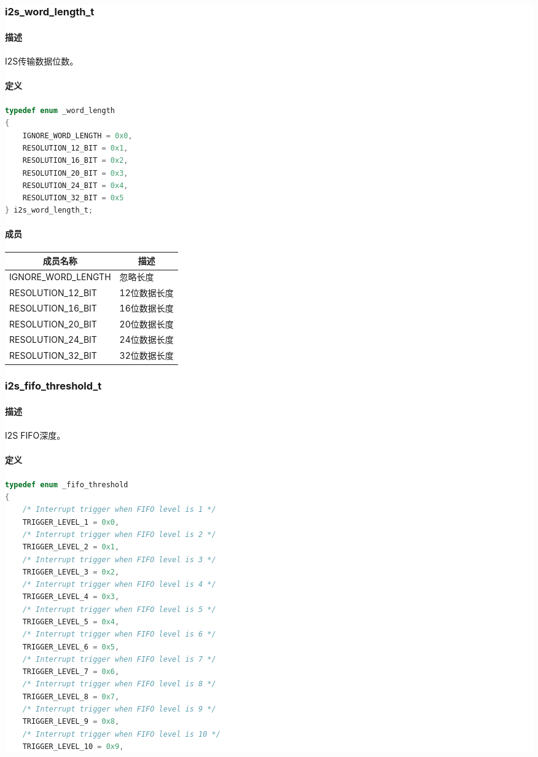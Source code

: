 ### i2s\_word_length\_t

#### 描述

I2S传输数据位数。

#### 定义

```c
typedef enum _word_length
{
    IGNORE_WORD_LENGTH = 0x0,
    RESOLUTION_12_BIT = 0x1,
    RESOLUTION_16_BIT = 0x2,
    RESOLUTION_20_BIT = 0x3,
    RESOLUTION_24_BIT = 0x4,
    RESOLUTION_32_BIT = 0x5
} i2s_word_length_t;
```

#### 成员

| 成员名称              | 描述        |
| -------------------- | ----------- |
| IGNORE\_WORD\_LENGTH | 忽略长度     |
| RESOLUTION\_12\_BIT  | 12位数据长度 |
| RESOLUTION\_16\_BIT  | 16位数据长度 |
| RESOLUTION\_20\_BIT  | 20位数据长度 |
| RESOLUTION\_24\_BIT  | 24位数据长度 |
| RESOLUTION\_32\_BIT  | 32位数据长度 |

### i2s\_fifo\_threshold\_t

#### 描述

I2S FIFO深度。

#### 定义

```c
typedef enum _fifo_threshold
{
    /* Interrupt trigger when FIFO level is 1 */
    TRIGGER_LEVEL_1 = 0x0,
    /* Interrupt trigger when FIFO level is 2 */
    TRIGGER_LEVEL_2 = 0x1,
    /* Interrupt trigger when FIFO level is 3 */
    TRIGGER_LEVEL_3 = 0x2,
    /* Interrupt trigger when FIFO level is 4 */
    TRIGGER_LEVEL_4 = 0x3,
    /* Interrupt trigger when FIFO level is 5 */
    TRIGGER_LEVEL_5 = 0x4,
    /* Interrupt trigger when FIFO level is 6 */
    TRIGGER_LEVEL_6 = 0x5,
    /* Interrupt trigger when FIFO level is 7 */
    TRIGGER_LEVEL_7 = 0x6,
    /* Interrupt trigger when FIFO level is 8 */
    TRIGGER_LEVEL_8 = 0x7,
    /* Interrupt trigger when FIFO level is 9 */
    TRIGGER_LEVEL_9 = 0x8,
    /* Interrupt trigger when FIFO level is 10 */
    TRIGGER_LEVEL_10 = 0x9,
```
